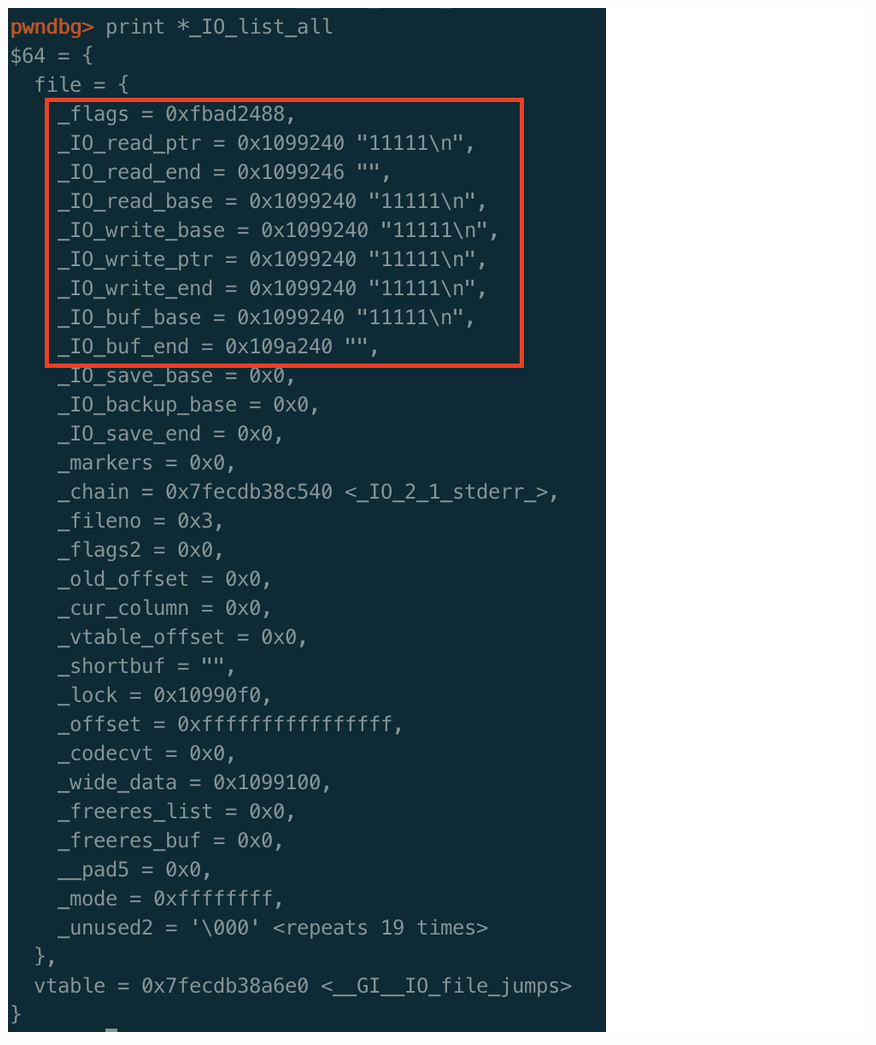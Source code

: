 ![Alt text](https://raw.githubusercontent.com/ray-cp/ray-cp.github.io/master/_img/IO_FILE_fread_analysis/1557374125426.png)
